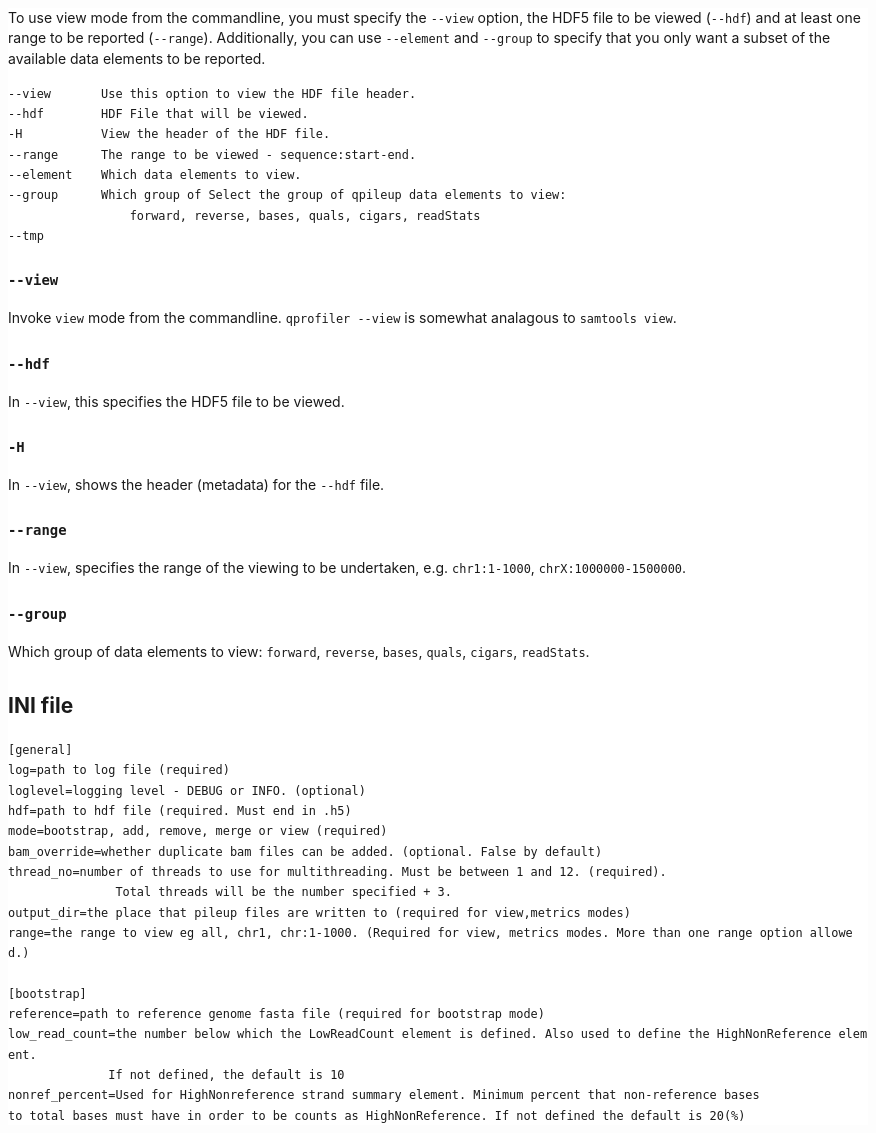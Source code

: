 To use view mode from the commandline, you must specify the `--view`
option, the HDF5 file to be viewed (`--hdf`) and at least one range
to be reported (`--range`). Additionally, you can use `--element` and
`--group` to specify that you only want a subset of the available data
elements to be reported. 

~~~~{.text}
--view       Use this option to view the HDF file header.
--hdf        HDF File that will be viewed. 
-H           View the header of the HDF file.
--range      The range to be viewed - sequence:start-end.
--element    Which data elements to view.
--group      Which group of Select the group of qpileup data elements to view: 
                 forward, reverse, bases, quals, cigars, readStats      
--tmp
~~~~

### `--view`

Invoke `view` mode from the commandline. `qprofiler --view` is
somewhat analagous to `samtools view`.

### `--hdf`

In `--view`, this specifies the HDF5 file to be viewed.

### `-H`

In `--view`, shows the header (metadata) for the `--hdf` file.

### `--range`

In `--view`, specifies the range of the viewing to be undertaken, e.g.
`chr1:1-1000`, `chrX:1000000-1500000`.

### `--group`

Which group of data elements to view: `forward`, `reverse`, `bases`,
`quals`, `cigars`, `readStats`.      

## INI file

~~~~{.text}
[general]
log=path to log file (required)
loglevel=logging level - DEBUG or INFO. (optional)
hdf=path to hdf file (required. Must end in .h5)
mode=bootstrap, add, remove, merge or view (required)
bam_override=whether duplicate bam files can be added. (optional. False by default)
thread_no=number of threads to use for multithreading. Must be between 1 and 12. (required). 
               Total threads will be the number specified + 3. 
output_dir=the place that pileup files are written to (required for view,metrics modes)
range=the range to view eg all, chr1, chr:1-1000. (Required for view, metrics modes. More than one range option allowed.)

[bootstrap]
reference=path to reference genome fasta file (required for bootstrap mode)
low_read_count=the number below which the LowReadCount element is defined. Also used to define the HighNonReference element. 
              If not defined, the default is 10
nonref_percent=Used for HighNonreference strand summary element. Minimum percent that non-reference bases 
to total bases must have in order to be counts as HighNonReference. If not defined the default is 20(%)

~~~~